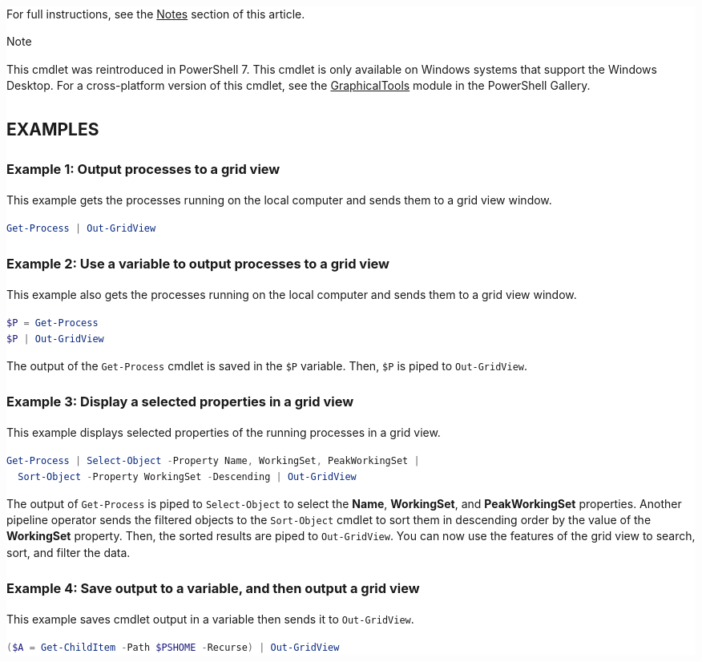 For full instructions, see the [Notes](#notes) section of this article.

> [!NOTE]
> This cmdlet was reintroduced in PowerShell 7. This cmdlet is only available on Windows systems
> that support the Windows Desktop. For a cross-platform version of this cmdlet, see the
> [GraphicalTools](https://www.powershellgallery.com/packages/Microsoft.PowerShell.GraphicalTools)
> module in the PowerShell Gallery.

## EXAMPLES

### Example 1: Output processes to a grid view

This example gets the processes running on the local computer and sends them to a grid view window.

```powershell
Get-Process | Out-GridView
```

### Example 2: Use a variable to output processes to a grid view

This example also gets the processes running on the local computer and sends them to a grid view window.

```powershell
$P = Get-Process
$P | Out-GridView
```

The output of the `Get-Process` cmdlet is saved in the `$P` variable. Then, `$P` is piped to `Out-GridView`.

### Example 3: Display a selected properties in a grid view

This example displays selected properties of the running processes in a grid view.

```powershell
Get-Process | Select-Object -Property Name, WorkingSet, PeakWorkingSet |
  Sort-Object -Property WorkingSet -Descending | Out-GridView
```

The output of `Get-Process` is piped to `Select-Object` to select the **Name**, **WorkingSet**, and
**PeakWorkingSet** properties. Another pipeline operator sends the filtered objects to the
`Sort-Object` cmdlet to sort them in descending order by the value of the **WorkingSet** property.
Then, the sorted results are piped to `Out-GridView`. You can now use the features of the grid view
to search, sort, and filter the data.

### Example 4: Save output to a variable, and then output a grid view

This example saves cmdlet output in a variable then sends it to `Out-GridView`.

```powershell
($A = Get-ChildItem -Path $PSHOME -Recurse) | Out-GridView
```
